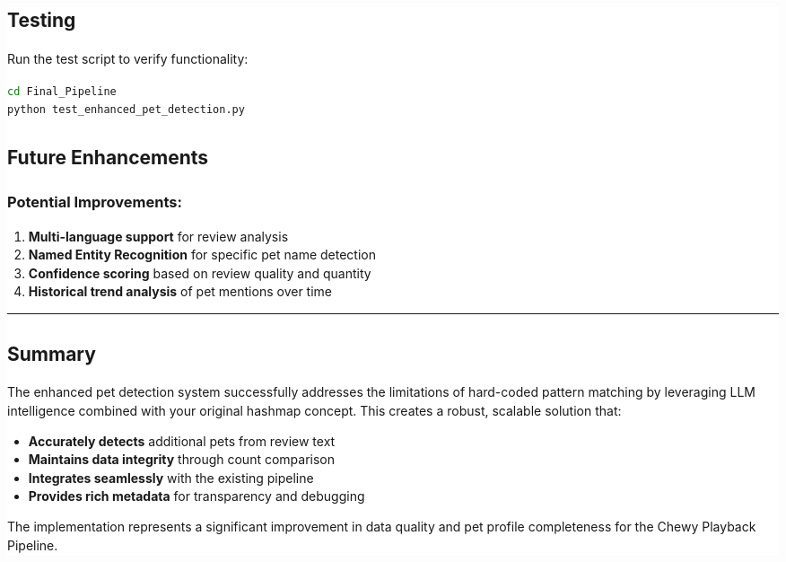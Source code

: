 ## Testing

Run the test script to verify functionality:
```bash
cd Final_Pipeline
python test_enhanced_pet_detection.py
```

## Future Enhancements

### Potential Improvements:
1. **Multi-language support** for review analysis
2. **Named Entity Recognition** for specific pet name detection
3. **Confidence scoring** based on review quality and quantity
4. **Historical trend analysis** of pet mentions over time

---

## Summary

The enhanced pet detection system successfully addresses the limitations of hard-coded pattern matching by leveraging LLM intelligence combined with your original hashmap concept. This creates a robust, scalable solution that:

- **Accurately detects** additional pets from review text
- **Maintains data integrity** through count comparison
- **Integrates seamlessly** with the existing pipeline
- **Provides rich metadata** for transparency and debugging

The implementation represents a significant improvement in data quality and pet profile completeness for the Chewy Playback Pipeline.